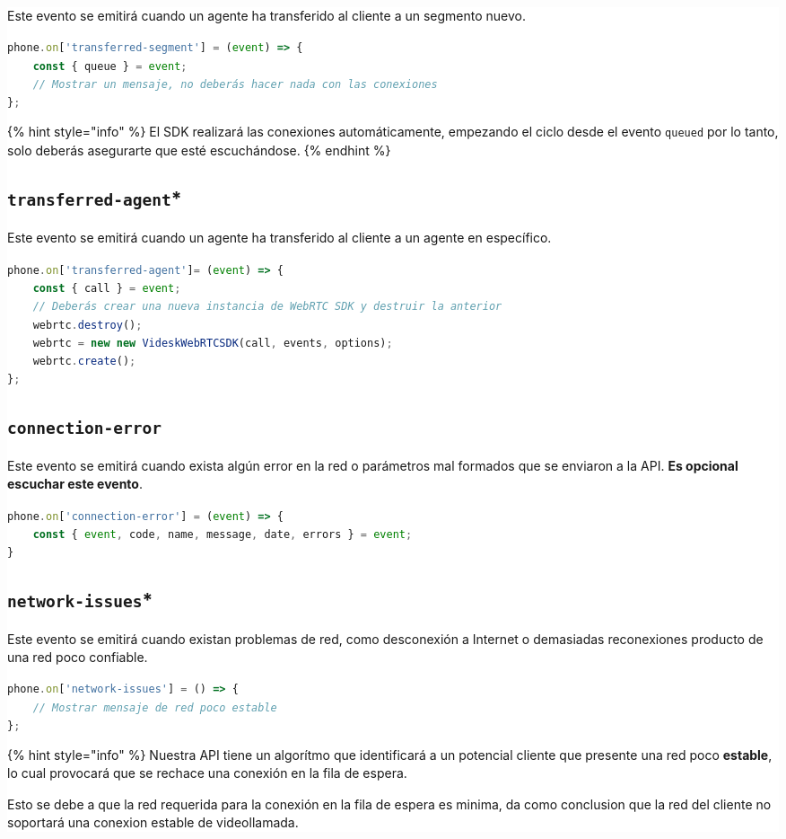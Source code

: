 Este evento se emitirá cuando un agente ha transferido al cliente a un segmento nuevo.

```javascript
phone.on['transferred-segment'] = (event) => {
    const { queue } = event;
    // Mostrar un mensaje, no deberás hacer nada con las conexiones
};
```

{% hint style="info" %}
El SDK realizará las conexiones automáticamente, empezando el ciclo desde el evento `queued` por lo tanto, solo deberás asegurarte que esté escuchándose.
{% endhint %}

## `transferred-agent`\*

Este evento se emitirá cuando un agente ha transferido al cliente a un agente en específico.

```javascript
phone.on['transferred-agent']= (event) => {
    const { call } = event;
    // Deberás crear una nueva instancia de WebRTC SDK y destruir la anterior
    webrtc.destroy();
    webrtc = new new VideskWebRTCSDK(call, events, options);
    webrtc.create();
};
```

## `connection-error`

Este evento se emitirá cuando exista algún error en la red o parámetros mal formados que se enviaron a la API. **Es opcional escuchar este evento**.

```javascript
phone.on['connection-error'] = (event) => {
    const { event, code, name, message, date, errors } = event;
}
```

## `network-issues`\*

Este evento se emitirá cuando existan problemas de red, como desconexión a Internet o demasiadas reconexiones producto de una red poco confiable.

```javascript
phone.on['network-issues'] = () => {
    // Mostrar mensaje de red poco estable
};
```

{% hint style="info" %}
Nuestra API tiene un algorítmo que identificará a un potencial cliente que presente una red poco **estable**, lo cual provocará que se rechace una conexión en la fila de espera.

Esto se debe a que la red requerida para la conexión en la fila de espera es minima, da como conclusion que la red del cliente no soportará una conexion estable de videollamada.
